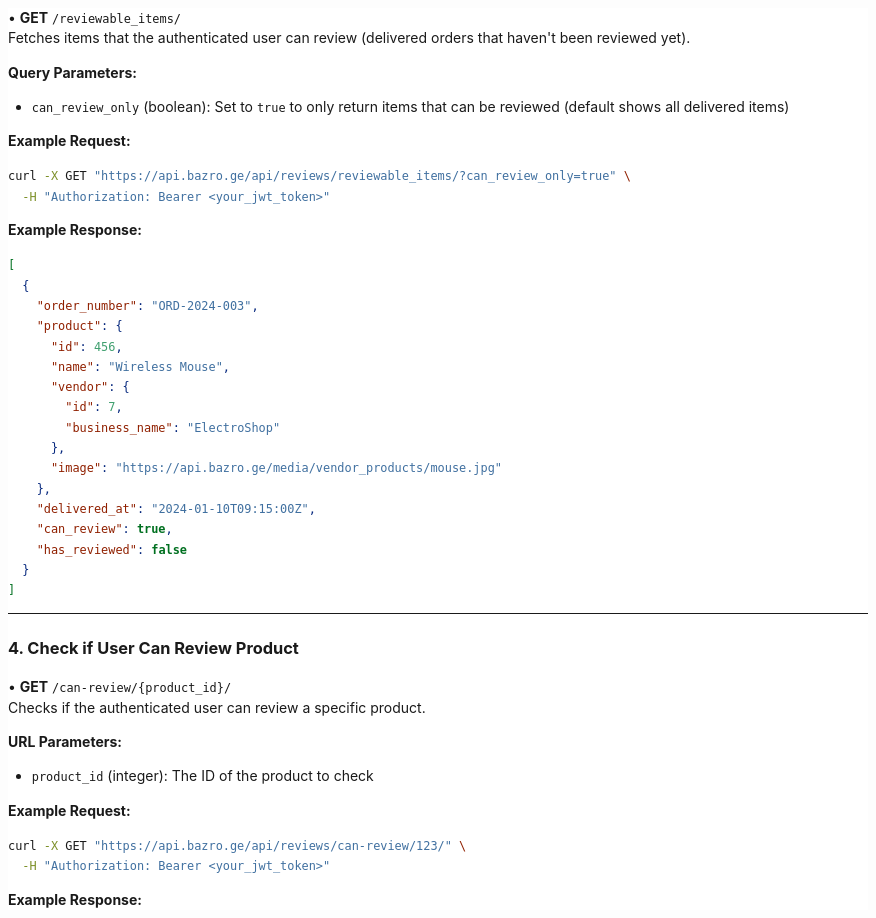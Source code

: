 • **GET** `/reviewable_items/`  
Fetches items that the authenticated user can review (delivered orders that haven't been reviewed yet).

**Query Parameters:**

- `can_review_only` (boolean): Set to `true` to only return items that can be reviewed (default shows all delivered items)

**Example Request:**

```bash
curl -X GET "https://api.bazro.ge/api/reviews/reviewable_items/?can_review_only=true" \
  -H "Authorization: Bearer <your_jwt_token>"
```

**Example Response:**

```json
[
  {
    "order_number": "ORD-2024-003",
    "product": {
      "id": 456,
      "name": "Wireless Mouse",
      "vendor": {
        "id": 7,
        "business_name": "ElectroShop"
      },
      "image": "https://api.bazro.ge/media/vendor_products/mouse.jpg"
    },
    "delivered_at": "2024-01-10T09:15:00Z",
    "can_review": true,
    "has_reviewed": false
  }
]
```

---

### 4. Check if User Can Review Product

• **GET** `/can-review/{product_id}/`  
Checks if the authenticated user can review a specific product.

**URL Parameters:**

- `product_id` (integer): The ID of the product to check

**Example Request:**

```bash
curl -X GET "https://api.bazro.ge/api/reviews/can-review/123/" \
  -H "Authorization: Bearer <your_jwt_token>"
```

**Example Response:**
